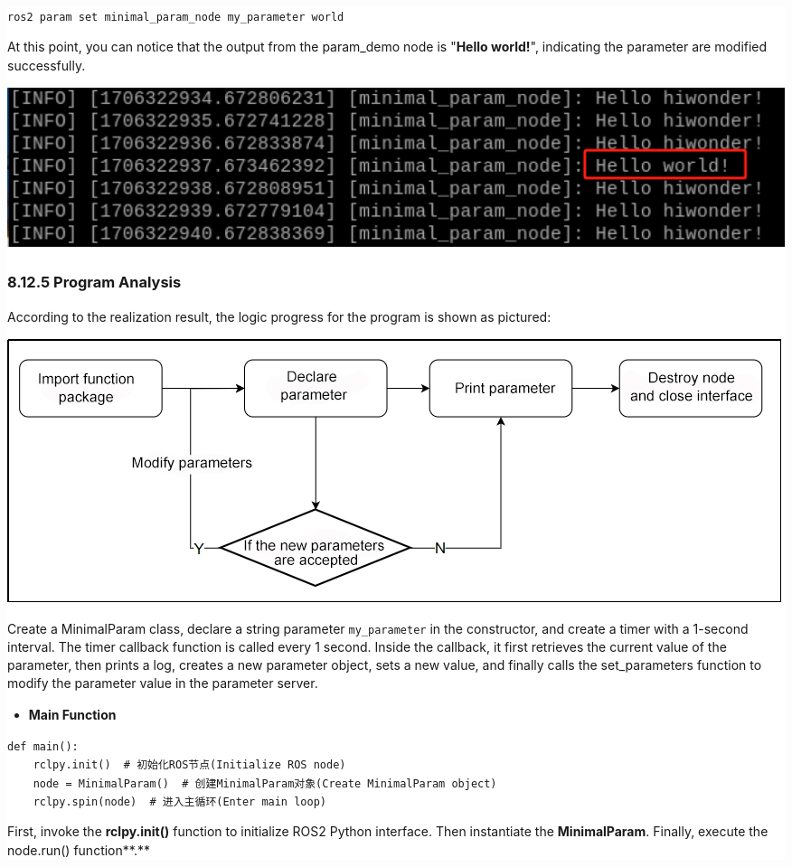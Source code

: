 ```bash
ros2 param set minimal_param_node my_parameter world
```

At this point, you can notice that the output from the param_demo node is "**Hello world!**", indicating the parameter are modified successfully.

<img class="common_img" src="../_static/media/chapter_9/section_12/media/image16.png"  />

### 8.12.5 Program Analysis

According to the realization result, the logic progress for the program is shown as pictured:

<img class="common_img" src="../_static/media/chapter_9/section_12/media/image17.jpeg"   />

Create a MinimalParam class, declare a string parameter `my_parameter` in the constructor, and create a timer with a 1-second interval. The timer callback function is called every 1 second. Inside the callback, it first retrieves the current value of the parameter, then prints a log, creates a new parameter object, sets a new value, and finally calls the set_parameters function to modify the parameter value in the parameter server.

* **Main Function**

```
def main():
    rclpy.init()  # 初始化ROS节点(Initialize ROS node)
    node = MinimalParam()  # 创建MinimalParam对象(Create MinimalParam object)
    rclpy.spin(node)  # 进入主循环(Enter main loop)
```

First, invoke the **rclpy.init()** function to initialize ROS2 Python interface. Then instantiate the **MinimalParam**. Finally, execute the node.run() function**.**
